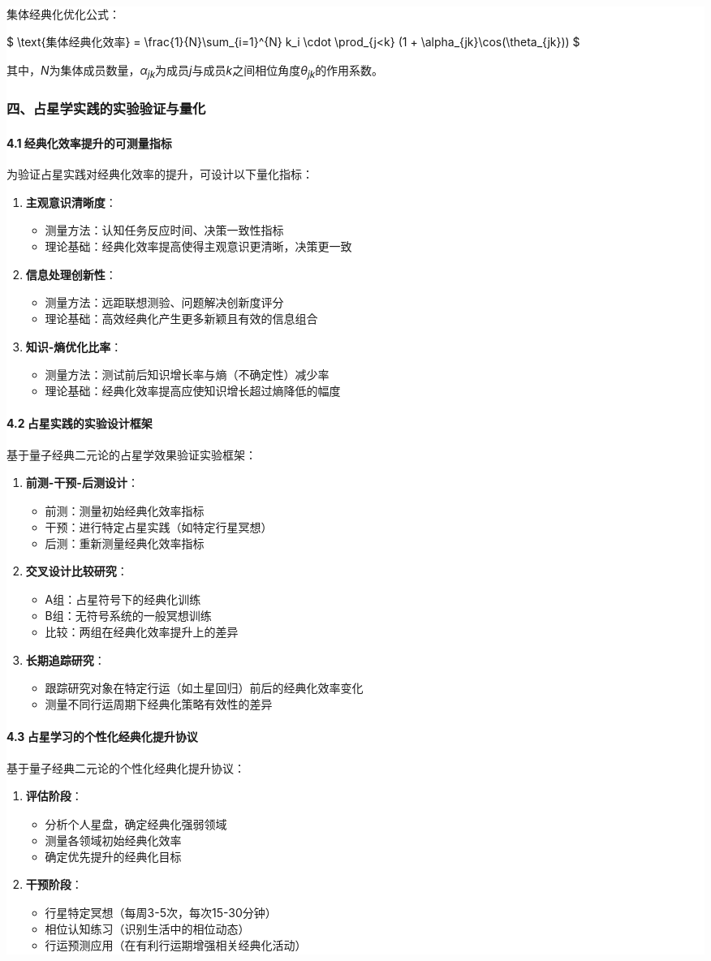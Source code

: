 集体经典化优化公式：

$`
\text{集体经典化效率} = \frac{1}{N}\sum_{i=1}^{N} k_i \cdot \prod_{j<k} (1 + \alpha_{jk}\cos(\theta_{jk}))
`$

其中，$`N`$为集体成员数量，$`\alpha_{jk}`$为成员$`j`$与成员$`k`$之间相位角度$`\theta_{jk}`$的作用系数。

### 四、占星学实践的实验验证与量化

#### 4.1 经典化效率提升的可测量指标

为验证占星实践对经典化效率的提升，可设计以下量化指标：

1. **主观意识清晰度**：
   - 测量方法：认知任务反应时间、决策一致性指标
   - 理论基础：经典化效率提高使得主观意识更清晰，决策更一致

2. **信息处理创新性**：
   - 测量方法：远距联想测验、问题解决创新度评分
   - 理论基础：高效经典化产生更多新颖且有效的信息组合

3. **知识-熵优化比率**：
   - 测量方法：测试前后知识增长率与熵（不确定性）减少率
   - 理论基础：经典化效率提高应使知识增长超过熵降低的幅度

#### 4.2 占星实践的实验设计框架

基于量子经典二元论的占星学效果验证实验框架：

1. **前测-干预-后测设计**：
   - 前测：测量初始经典化效率指标
   - 干预：进行特定占星实践（如特定行星冥想）
   - 后测：重新测量经典化效率指标

2. **交叉设计比较研究**：
   - A组：占星符号下的经典化训练
   - B组：无符号系统的一般冥想训练
   - 比较：两组在经典化效率提升上的差异

3. **长期追踪研究**：
   - 跟踪研究对象在特定行运（如土星回归）前后的经典化效率变化
   - 测量不同行运周期下经典化策略有效性的差异

#### 4.3 占星学习的个性化经典化提升协议

基于量子经典二元论的个性化经典化提升协议：

1. **评估阶段**：
   - 分析个人星盘，确定经典化强弱领域
   - 测量各领域初始经典化效率
   - 确定优先提升的经典化目标

2. **干预阶段**：
   - 行星特定冥想（每周3-5次，每次15-30分钟）
   - 相位认知练习（识别生活中的相位动态）
   - 行运预测应用（在有利行运期增强相关经典化活动）
